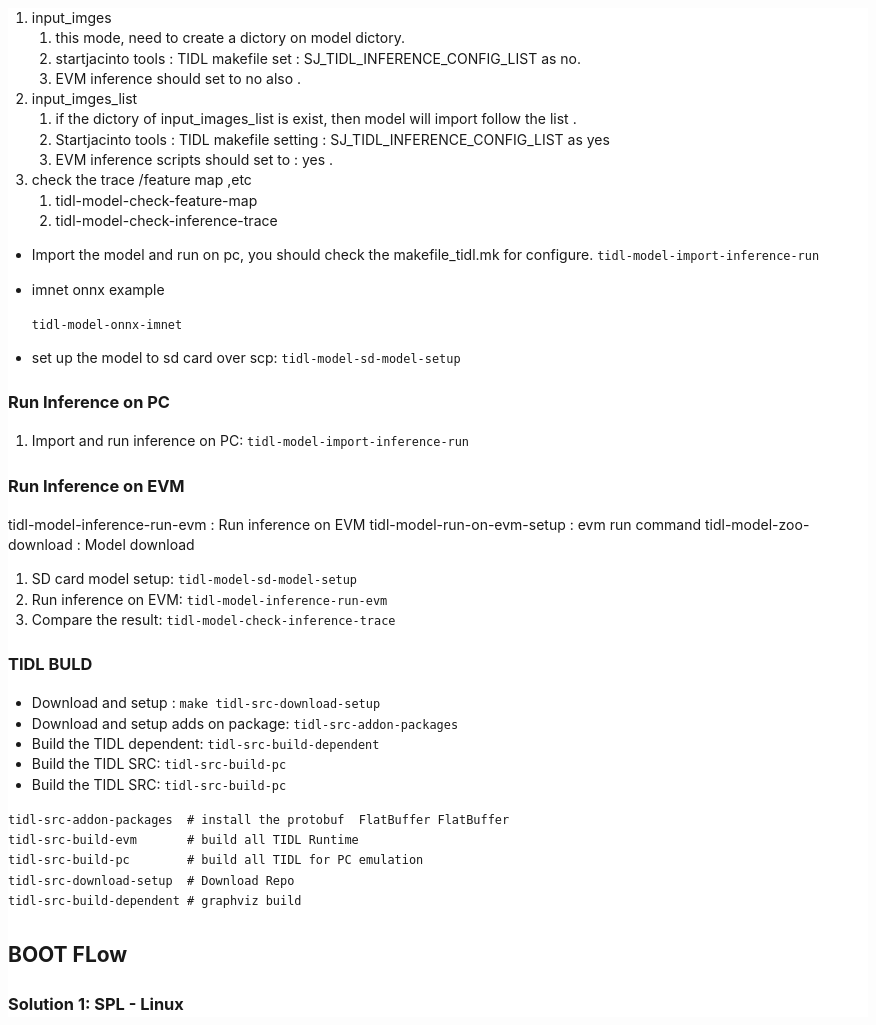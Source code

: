 1. input_imges
   1. this mode, need to create a dictory on model dictory.
   2. startjacinto tools : TIDL makefile set :  SJ_TIDL_INFERENCE_CONFIG_LIST as no.
   3. EVM inference should set to no also .
2. input_imges_list
   1. if  the dictory of input_images_list is exist, then model will import follow the list \.
   2. Startjacinto tools : TIDL makefile setting : SJ_TIDL_INFERENCE_CONFIG_LIST as yes
   3. EVM inference scripts should set to : yes .
3. check the trace /feature map ,etc
   1. tidl-model-check-feature-map
   2. tidl-model-check-inference-trace

- Import the model and run on pc, you should check the makefile_tidl.mk for configure.
  `tidl-model-import-inference-run`
- imnet onnx example

  `tidl-model-onnx-imnet`
- set up the model to sd card over scp: `tidl-model-sd-model-setup`

### Run Inference on PC

1. Import and run inference on PC: `tidl-model-import-inference-run`

### Run Inference on EVM

tidl-model-inference-run-evm    :  Run inference on EVM
tidl-model-run-on-evm-setup     :  evm run command
tidl-model-zoo-download         :  Model  download

1. SD card model setup: `tidl-model-sd-model-setup`
2. Run inference on EVM: `tidl-model-inference-run-evm`
3. Compare the result: `tidl-model-check-inference-trace`

### TIDL BULD

* Download and setup :  `make tidl-src-download-setup `
* Download and setup adds on package: `tidl-src-addon-packages`
* Build the TIDL dependent: `tidl-src-build-dependent`
* Build the TIDL SRC: `tidl-src-build-pc`
* Build the TIDL SRC: `tidl-src-build-pc`

```
tidl-src-addon-packages  # install the protobuf  FlatBuffer FlatBuffer
tidl-src-build-evm       # build all TIDL Runtime
tidl-src-build-pc        # build all TIDL for PC emulation
tidl-src-download-setup  # Download Repo
tidl-src-build-dependent # graphviz build 
```

## BOOT FLow

### Solution 1:  SPL - Linux
